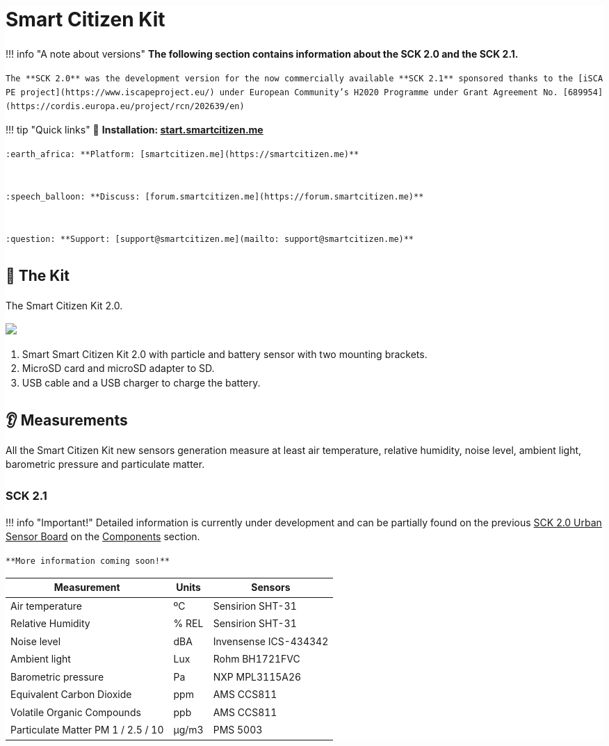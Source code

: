 Smart Citizen Kit
===========

!!! info "A note about versions"
    **The following section contains information about the SCK 2.0 and the SCK 2.1.**

    The **SCK 2.0** was the development version for the now commercially available **SCK 2.1** sponsored thanks to the [iSCAPE project](https://www.iscapeproject.eu/) under European Community’s H2020 Programme under Grant Agreement No. [689954](https://cordis.europa.eu/project/rcn/202639/en)

!!! tip "Quick links"
	:rocket: **Installation: [start.smartcitizen.me](https://start.smartcitizen.me/)**

	:earth_africa: **Platform: [smartcitizen.me](https://smartcitizen.me)**


    :speech_balloon: **Discuss: [forum.smartcitizen.me](https://forum.smartcitizen.me)**


	:question: **Support: [support@smartcitizen.me](mailto: support@smartcitizen.me)**



## :gift: The Kit

The Smart Citizen Kit 2.0.

![](https://i.imgur.com/vgt8m3p.jpg)

1. Smart Smart Citizen Kit 2.0 with particle and battery sensor with two mounting brackets.
2. MicroSD card and microSD adapter to SD.
3. USB cable and a USB charger to charge the battery.

## :ear: Measurements

All the Smart Citizen Kit new sensors generation measure at least air temperature, relative humidity, noise level, ambient light, barometric pressure and particulate matter.

### SCK 2.1

!!! info "Important!"
    Detailed information is currently under development and can be partially found on the previous [SCK 2.0 Urban Sensor Board](/Components/Urban%20Sensor%20Board/) on the [Components](/Components) section.

    **More information coming soon!**

| Measurement                    | Units | Sensors               |
|--------------------------------|-------|-----------------------|
| Air temperature                | ºC    | Sensirion SHT-31      |
| Relative Humidity              | % REL | Sensirion SHT-31      |
| Noise level                    | dBA   | Invensense ICS-434342 |
| Ambient light                  | Lux   | Rohm BH1721FVC        |
| Barometric pressure            | Pa    | NXP MPL3115A26        |
| Equivalent Carbon Dioxide      | ppm   | AMS CCS811            |
| Volatile Organic Compounds     | ppb   | AMS CCS811            |
| Particulate Matter PM 1 / 2.5 / 10 | µg/m3 | PMS 5003              |
